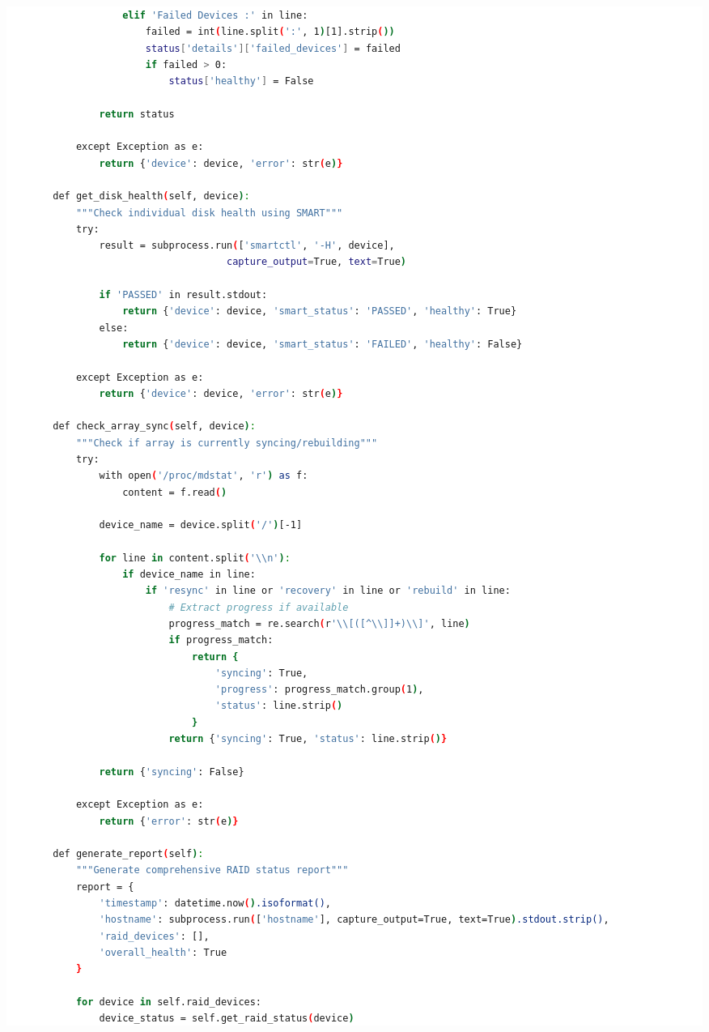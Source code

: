 ```bash
                    elif 'Failed Devices :' in line:
                        failed = int(line.split(':', 1)[1].strip())
                        status['details']['failed_devices'] = failed
                        if failed > 0:
                            status['healthy'] = False
                
                return status
                
            except Exception as e:
                return {'device': device, 'error': str(e)}

        def get_disk_health(self, device):
            """Check individual disk health using SMART"""
            try:
                result = subprocess.run(['smartctl', '-H', device], 
                                      capture_output=True, text=True)
                
                if 'PASSED' in result.stdout:
                    return {'device': device, 'smart_status': 'PASSED', 'healthy': True}
                else:
                    return {'device': device, 'smart_status': 'FAILED', 'healthy': False}
                    
            except Exception as e:
                return {'device': device, 'error': str(e)}

        def check_array_sync(self, device):
            """Check if array is currently syncing/rebuilding"""
            try:
                with open('/proc/mdstat', 'r') as f:
                    content = f.read()
                
                device_name = device.split('/')[-1]
                
                for line in content.split('\\n'):
                    if device_name in line:
                        if 'resync' in line or 'recovery' in line or 'rebuild' in line:
                            # Extract progress if available
                            progress_match = re.search(r'\\[([^\\]]+)\\]', line)
                            if progress_match:
                                return {
                                    'syncing': True,
                                    'progress': progress_match.group(1),
                                    'status': line.strip()
                                }
                            return {'syncing': True, 'status': line.strip()}
                
                return {'syncing': False}
                
            except Exception as e:
                return {'error': str(e)}

        def generate_report(self):
            """Generate comprehensive RAID status report"""
            report = {
                'timestamp': datetime.now().isoformat(),
                'hostname': subprocess.run(['hostname'], capture_output=True, text=True).stdout.strip(),
                'raid_devices': [],
                'overall_health': True
            }
            
            for device in self.raid_devices:
                device_status = self.get_raid_status(device)
```